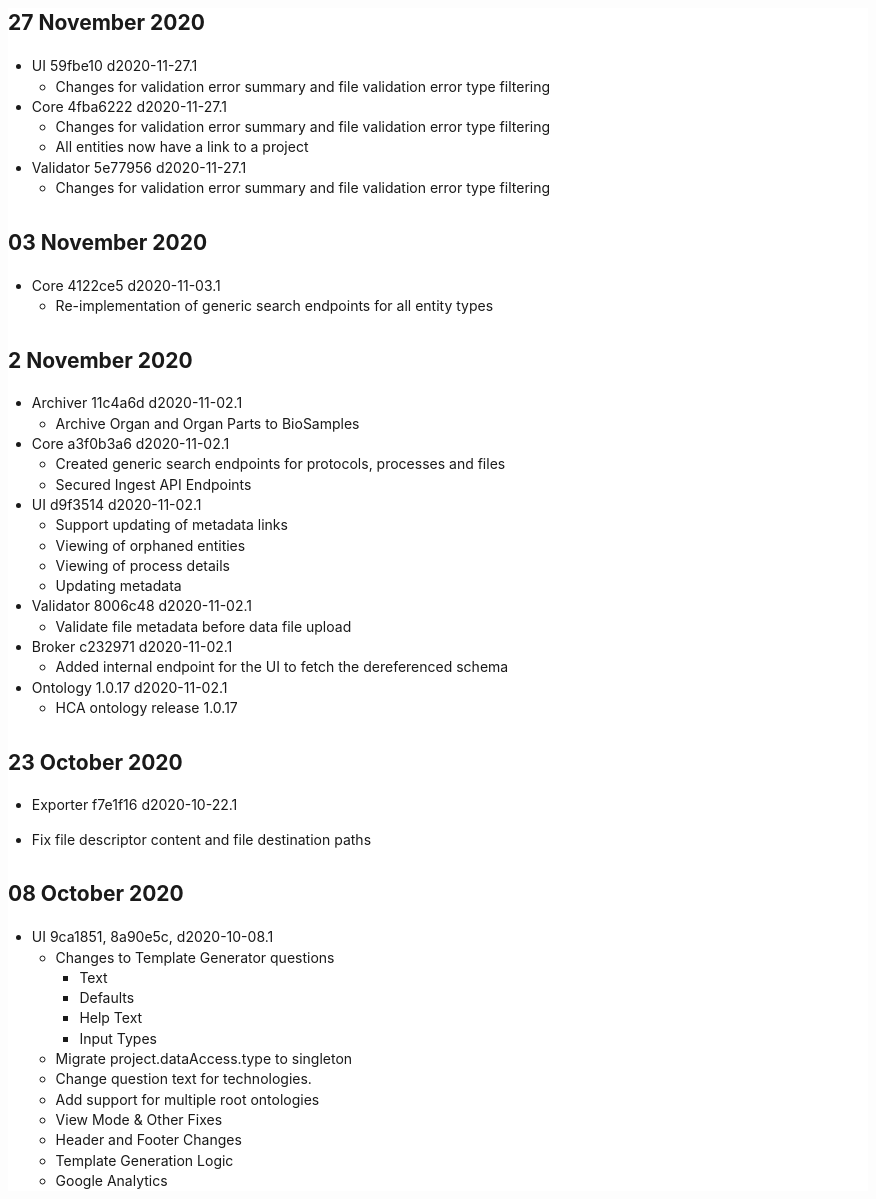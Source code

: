 ## 27 November 2020
* UI 59fbe10 d2020-11-27.1
    - Changes for validation error summary and file validation error type filtering
* Core 4fba6222 d2020-11-27.1
     - Changes for validation error summary and file validation error type filtering
     - All entities now have a link to a project
* Validator 5e77956 d2020-11-27.1
     - Changes for validation error summary and file validation error type filtering

## 03 November 2020
* Core 4122ce5 d2020-11-03.1
  - Re-implementation of generic search endpoints for all entity types

## 2 November 2020
* Archiver 11c4a6d d2020-11-02.1
    - Archive Organ and Organ Parts to BioSamples
* Core a3f0b3a6 d2020-11-02.1
    - Created generic search endpoints for protocols, processes and files
    - Secured Ingest API Endpoints
* UI d9f3514 d2020-11-02.1
    - Support updating of metadata links
    - Viewing of orphaned entities
    - Viewing of process details
    - Updating metadata
* Validator 8006c48 d2020-11-02.1
    - Validate file metadata before data file upload
* Broker c232971 d2020-11-02.1
    - Added internal endpoint for the UI to fetch the dereferenced schema
* Ontology 1.0.17 d2020-11-02.1
    - HCA ontology release 1.0.17

## 23 October 2020
* Exporter f7e1f16 d2020-10-22.1
 - Fix file descriptor content and file destination paths

## 08 October 2020

* UI 9ca1851, 8a90e5c, d2020-10-08.1
  - Changes to Template Generator questions
    - Text
    - Defaults
    - Help Text
    - Input Types
  - Migrate project.dataAccess.type to singleton
  - Change question text for technologies.
  - Add support for multiple root ontologies
  - View Mode & Other Fixes
  - Header and Footer Changes
  - Template Generation Logic
  - Google Analytics
